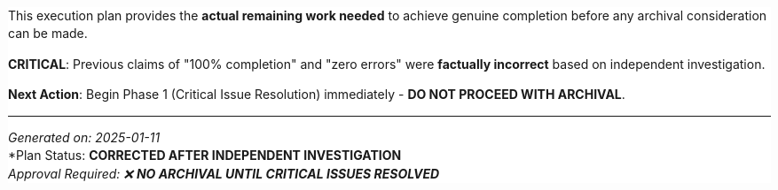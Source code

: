 This execution plan provides the **actual remaining work needed** to achieve genuine completion before any archival consideration can be made.

**CRITICAL**: Previous claims of "100% completion" and "zero errors" were **factually incorrect** based on independent investigation.

**Next Action**: Begin Phase 1 (Critical Issue Resolution) immediately - **DO NOT PROCEED WITH ARCHIVAL**.

---

*Generated on: 2025-01-11*  
*Plan Status: **CORRECTED AFTER INDEPENDENT INVESTIGATION**  
*Approval Required: ❌ **NO ARCHIVAL UNTIL CRITICAL ISSUES RESOLVED*** 